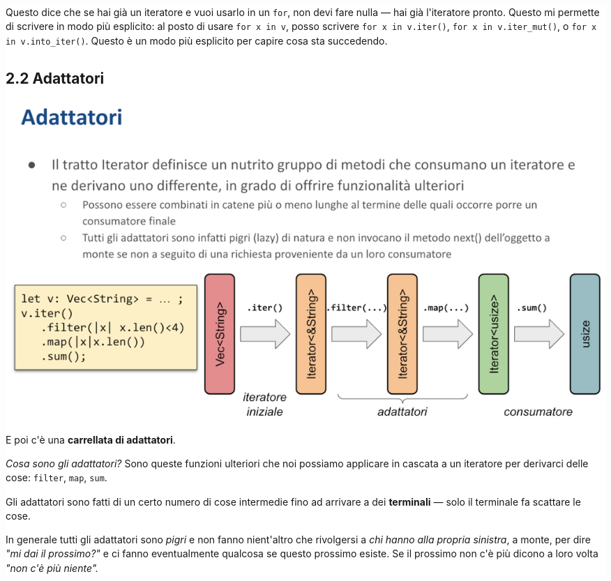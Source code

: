 Questo dice che se hai già un iteratore e vuoi usarlo in un `for`, non devi fare nulla — hai già l'iteratore pronto. Questo mi permette di scrivere in modo più esplicito: al posto di usare `for x in v`, posso scrivere `for x in v.iter()`, `for x in v.iter_mut()`, o `for x in v.into_iter()`. Questo è un modo più esplicito per capire cosa sta succedendo.

## 2.2 Adattatori

![image.png](images/iteratori/image%2020.png)

E poi c'è una **carrellata di adattatori**. 

*Cosa sono gli adattatori?* 
Sono queste funzioni ulteriori che noi possiamo applicare in cascata a un iteratore per derivarci delle cose: `filter`, `map`, `sum`.

Gli adattatori sono fatti di un certo numero di cose intermedie fino ad arrivare a dei **terminali** — solo il terminale fa scattare le cose. 

In generale tutti gli adattatori sono *pigri* e non fanno nient'altro che rivolgersi a *chi hanno alla propria sinistra*, a monte, per dire *"mi dai il prossimo?"* e ci fanno eventualmente qualcosa se questo prossimo esiste. Se il prossimo non c'è più dicono a loro volta *"non c'è più niente".*
